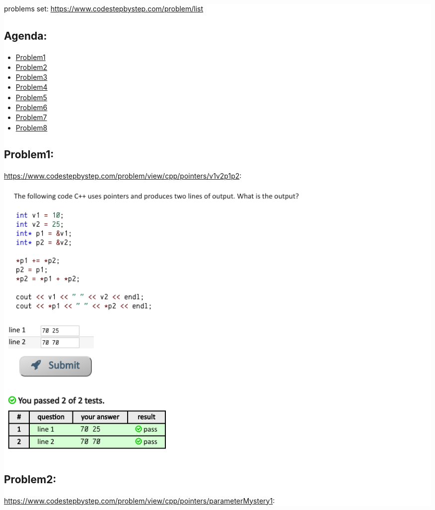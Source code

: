 problems set: https://www.codestepbystep.com/problem/list

## Agenda:  

- [Problem1](#Problem1:)
- [Problem2](#Problem2:)
- [Problem3](#Problem3:)
- [Problem4](#Problem4:)
- [Problem5](#Problem5:)
- [Problem6](#Problem6:)
- [Problem7](#Problem7:)
- [Problem8](#Problem8:)


## Problem1: 

https://www.codestepbystep.com/problem/view/cpp/pointers/v1v2p1p2:  

<img src="assets/v1v2p1p2.png" width="600"><img/>

## Problem2: 

https://www.codestepbystep.com/problem/view/cpp/pointers/parameterMystery1:  
